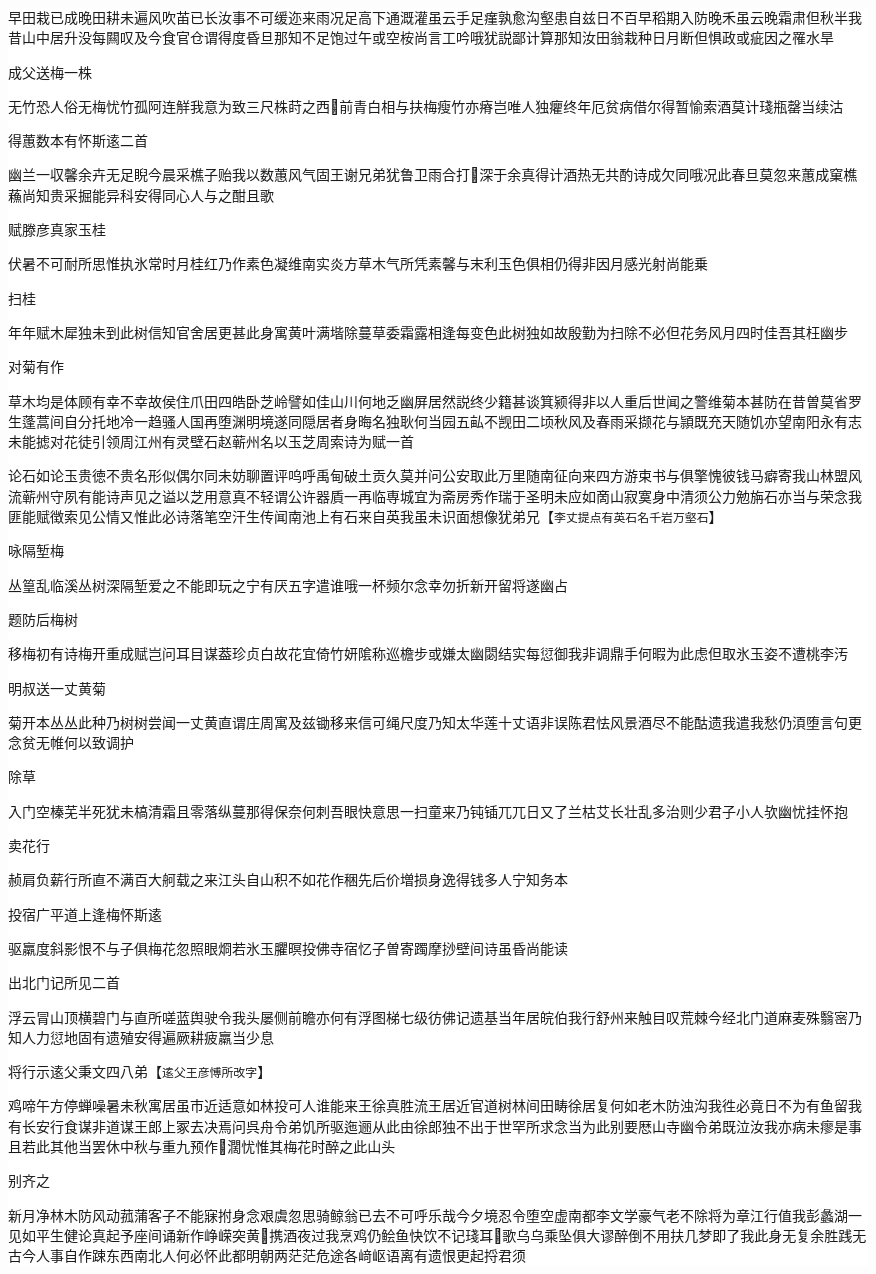 早田栽已成晚田耕未遍风吹苖已长汝事不可缓迩来雨况足高下通溉灌虽云手足瘽孰愈沟壑患自兹日不百早稻期入防晚禾虽云晚霜肃但秋半我昔山中居升没每闗叹及今食官仓谓得度昏旦那知不足饱过午或空桉尚言工吟哦犹説鄙计算那知汝田翁栽种日月断但惧政或疵因之罹水旱  

成父送梅一株  

无竹恐人俗无梅忧竹孤阿连觧我意为致三尺株莳之西前青白相与扶梅瘦竹亦瘠岂唯人独癯终年厄贫病借尔得暂愉索酒莫计琖瓶罄当续沽  

得蕙数本有怀斯逺二首  

幽兰一収馨余卉无足睨今晨采樵子贻我以数蕙风气固王谢兄弟犹鲁卫雨合打深于余真得计酒热无共酌诗成欠同哦况此春旦莫忽来蕙成窠樵蘓尚知贵采掘能异科安得同心人与之酣且歌  

赋滕彦真家玉桂  

伏暑不可耐所思惟执氷常时月桂红乃作素色凝维南实炎方草木气所凭素馨与末利玉色俱相仍得非因月感光射尚能乗  

扫桂  

年年赋木犀独未到此树信知官舍居更甚此身寓黄叶满堦除蔓草委霜露相逢每变色此树独如故殷勤为扫除不必但花务风月四时佳吾其枉幽步  

对菊有作  

草木均是体顾有幸不幸故侯住爪田四皓卧芝岭譬如佳山川何地乏幽屏居然説终少籍甚谈箕颍得非以人重后世闻之警维菊本甚防在昔曽莫省罗生蓬蒿间自分托地冷一趋骚人国再堕渊明境遂同隠居者身晦名独耿何当园五畆不觊田二顷秋风及春雨采撷花与頴既充天随饥亦望南阳永有志未能摅对花徒引领周江州有灵壁石赵蕲州名以玉芝周索诗为赋一首  

论石如论玉贵徳不贵名形似偶尔同未妨聊置评呜呼禹甸破土贡久莫并问公安取此万里随南征向来四方游束书与俱擎愧彼钱马癖寄我山林盟风流蕲州守夙有能诗声见之谥以芝用意真不轻谓公许器貭一再临専城宜为斋房秀作瑞于圣明未应如啇山寂寞身中清须公力勉旃石亦当与荣念我匪能赋徴索见公情又惟此必诗落笔空汗生传闻南池上有石来自英我虽未识面想像犹弟兄【`李丈提点有英石名千岩万壑石`】  

咏隔堑梅  

丛篁乱临溪丛树深隔堑爱之不能即玩之宁有厌五字遣谁哦一杯频尔念幸勿折新开留将遂幽占  

题防后梅树  

移梅初有诗梅开重成赋岂问耳目谋葢珍贞白故花宜倚竹妍隂称巡檐步或嫌太幽閟结实每愆御我非调鼎手何暇为此虑但取氷玉姿不遭桃李汚  

明叔送一丈黄菊  

菊开本丛丛此种乃树树尝闻一丈黄直谓庄周寓及兹锄移来信可绳尺度乃知太华莲十丈语非误陈君怯风景酒尽不能酤遗我遣我愁仍湏堕言句更念贫无帷何以致调护  

除草  

入门空榛芜半死犹未槁清霜且零落纵蔓那得保奈何刺吾眼快意思一扫童来乃钝锸兀兀日又了兰枯艾长壮乱多治则少君子小人欤幽忧挂怀抱  

卖花行  

赪肩负薪行所直不满百大舸载之来江头自山积不如花作稇先后价増损身逸得钱多人宁知务本  

投宿广平道上逢梅怀斯逺  

驱羸度斜影恨不与子俱梅花忽照眼烱若氷玉臞暝投佛寺宿忆子曽寄躅摩挱壁间诗虽昏尚能读  

出北门记所见二首  

浮云冐山顶横碧门与直所嗟蓝舆驶令我头屡侧前瞻亦何有浮图梯七级彷佛记遗基当年居皖伯我行舒州来触目叹荒棘今经北门道麻麦殊翳宻乃知人力愆地固有遗殖安得遍厥耕疲羸当少息  

将行示逺父秉文四八弟【`逺父王彦愽所改字`】  

鸡啼午方停蝉噪暑未秋寓居虽市近适意如林投可人谁能来王徐真胜流王居近官道树林间田畴徐居复何如老木防浊沟我徃必竟日不为有鱼留我有长安行食谋非道谋王郎上冢去决焉问呉舟令弟饥所驱迤逦从此由徐郎独不出于世罕所求念当为此别要厯山寺幽令弟既泣汝我亦病未瘳是事且若此其他当罢休中秋与重九预作濶忧惟其梅花时醉之此山头  

别齐之  

新月净林木防风动菰蒲客子不能寐拊身念艰虞忽思骑鲸翁已去不可呼乐哉今夕境忍令堕空虚南都李文学豪气老不除将为章江行值我彭蠡湖一见如平生健论真起予座间诵新作峥嵘突黄携酒夜过我烹鸡仍鲙鱼快饮不记琖耳歌乌乌乘坠俱大谬醉倒不用扶几梦即了我此身无复余胜践无古今人事自作踈东西南北人何必怀此都明朝两茫茫危途各﨑岖语离有遗恨更起捋君须  
